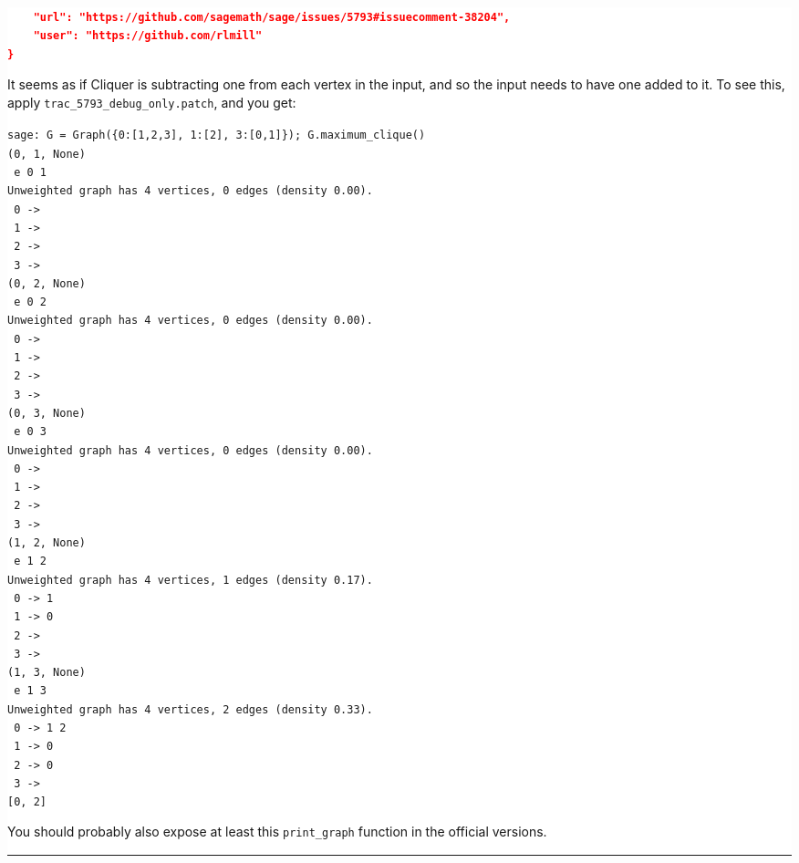 ```json
    "url": "https://github.com/sagemath/sage/issues/5793#issuecomment-38204",
    "user": "https://github.com/rlmill"
}
```

<a id='comment:22'></a>
It seems as if Cliquer is subtracting one from each vertex in the input, and so the input needs to have one added to it. To see this, apply `trac_5793_debug_only.patch`, and you get:

```
sage: G = Graph({0:[1,2,3], 1:[2], 3:[0,1]}); G.maximum_clique()
(0, 1, None)
 e 0 1
Unweighted graph has 4 vertices, 0 edges (density 0.00).
 0 ->
 1 ->
 2 ->
 3 ->
(0, 2, None)
 e 0 2
Unweighted graph has 4 vertices, 0 edges (density 0.00).
 0 ->
 1 ->
 2 ->
 3 ->
(0, 3, None)
 e 0 3
Unweighted graph has 4 vertices, 0 edges (density 0.00).
 0 ->
 1 ->
 2 ->
 3 ->
(1, 2, None)
 e 1 2
Unweighted graph has 4 vertices, 1 edges (density 0.17).
 0 -> 1
 1 -> 0
 2 ->
 3 ->
(1, 3, None)
 e 1 3
Unweighted graph has 4 vertices, 2 edges (density 0.33).
 0 -> 1 2
 1 -> 0
 2 -> 0
 3 ->
[0, 2]
```

You should probably also expose at least this `print_graph` function in the official versions.



---
